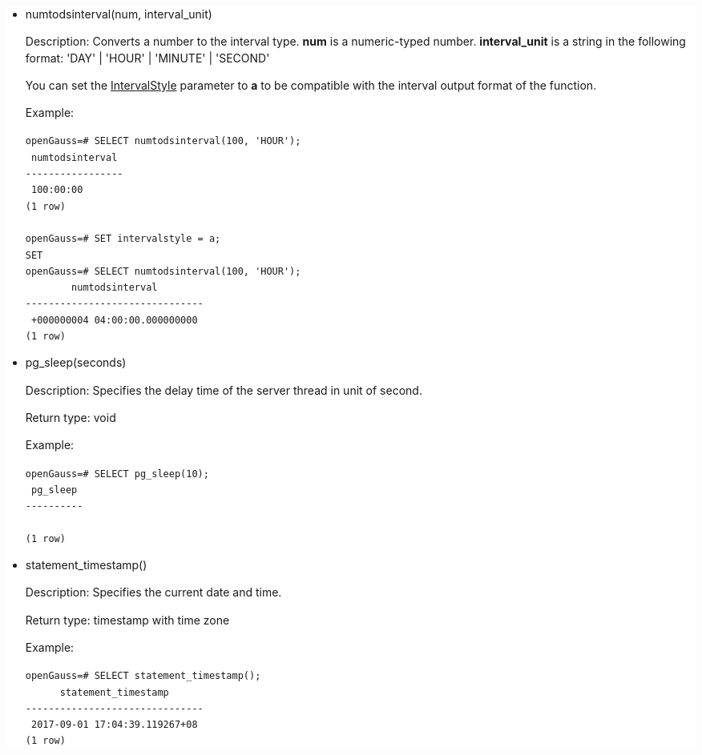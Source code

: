 -   numtodsinterval\(num, interval\_unit\)

    Description: Converts a number to the interval type.  **num**  is a numeric-typed number.  **interval\_unit**  is a string in the following format: 'DAY' | 'HOUR' | 'MINUTE' | 'SECOND'

    You can set the  [IntervalStyle](en-us_topic_0289900528.md#en-us_topic_0283136798_en-us_topic_0237124733_en-us_topic_0059778109_s89302a8dcd7f46ecb7167574d6397dc0)  parameter to  **a**  to be compatible with the interval output format of the function.

    Example:

    ```
    openGauss=# SELECT numtodsinterval(100, 'HOUR');
     numtodsinterval 
    -----------------
     100:00:00
    (1 row)
    
    openGauss=# SET intervalstyle = a;
    SET
    openGauss=# SELECT numtodsinterval(100, 'HOUR');
            numtodsinterval
    -------------------------------
     +000000004 04:00:00.000000000
    (1 row)
    ```

-   pg\_sleep\(seconds\)

    Description: Specifies the delay time of the server thread in unit of second.

    Return type: void

    Example:

    ```
    openGauss=# SELECT pg_sleep(10);
     pg_sleep 
    ----------
    
    (1 row)
    ```

-   statement\_timestamp\(\)

    Description: Specifies the current date and time.

    Return type: timestamp with time zone

    Example:

    ```
    openGauss=# SELECT statement_timestamp();
          statement_timestamp      
    -------------------------------
     2017-09-01 17:04:39.119267+08
    (1 row)
    ```
